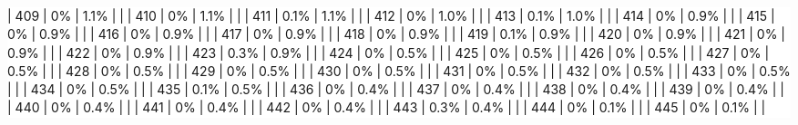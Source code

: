 | 409 | 0% | 1.1% |  |
| 410 | 0% | 1.1% |  |
| 411 | 0.1% | 1.1% |  |
| 412 | 0% | 1.0% |  |
| 413 | 0.1% | 1.0% |  |
| 414 | 0% | 0.9% |  |
| 415 | 0% | 0.9% |  |
| 416 | 0% | 0.9% |  |
| 417 | 0% | 0.9% |  |
| 418 | 0% | 0.9% |  |
| 419 | 0.1% | 0.9% |  |
| 420 | 0% | 0.9% |  |
| 421 | 0% | 0.9% |  |
| 422 | 0% | 0.9% |  |
| 423 | 0.3% | 0.9% |  |
| 424 | 0% | 0.5% |  |
| 425 | 0% | 0.5% |  |
| 426 | 0% | 0.5% |  |
| 427 | 0% | 0.5% |  |
| 428 | 0% | 0.5% |  |
| 429 | 0% | 0.5% |  |
| 430 | 0% | 0.5% |  |
| 431 | 0% | 0.5% |  |
| 432 | 0% | 0.5% |  |
| 433 | 0% | 0.5% |  |
| 434 | 0% | 0.5% |  |
| 435 | 0.1% | 0.5% |  |
| 436 | 0% | 0.4% |  |
| 437 | 0% | 0.4% |  |
| 438 | 0% | 0.4% |  |
| 439 | 0% | 0.4% |  |
| 440 | 0% | 0.4% |  |
| 441 | 0% | 0.4% |  |
| 442 | 0% | 0.4% |  |
| 443 | 0.3% | 0.4% |  |
| 444 | 0% | 0.1% |  |
| 445 | 0% | 0.1% |  |